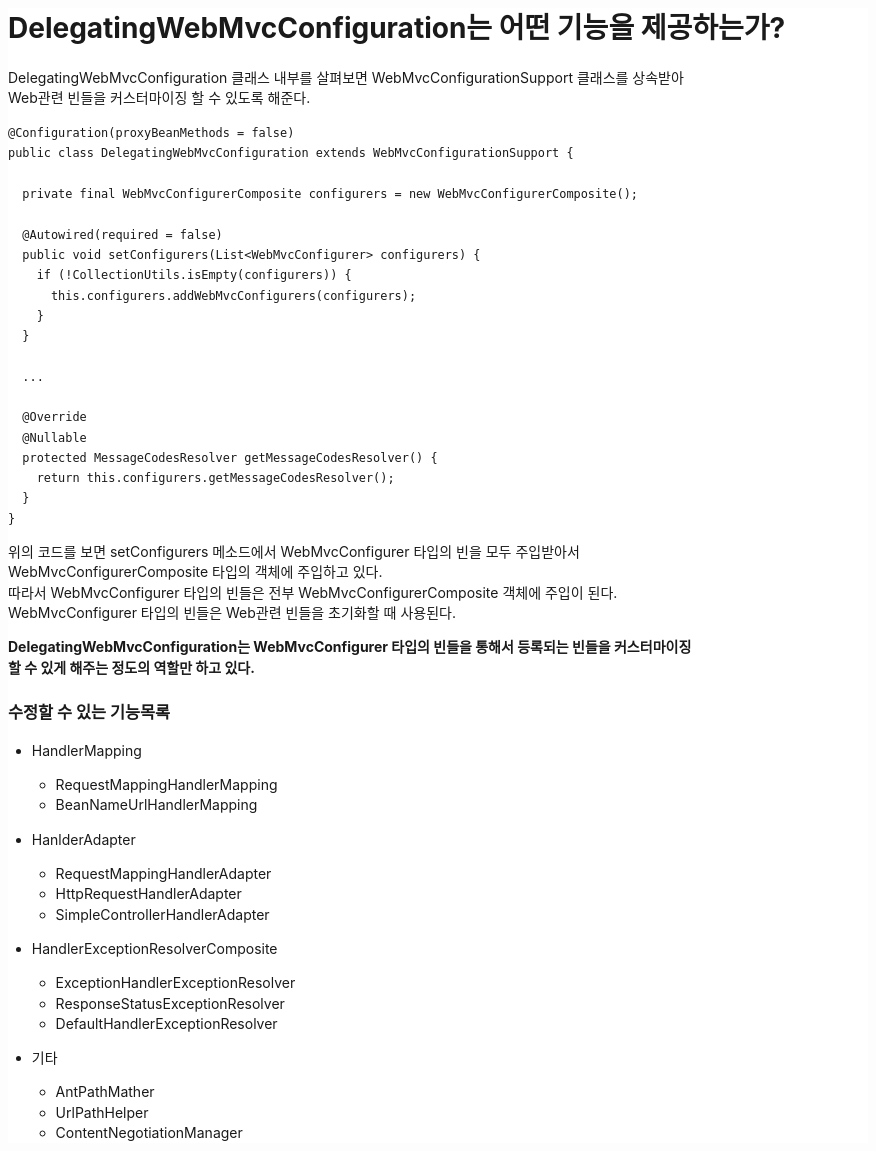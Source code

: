 # DelegatingWebMvcConfiguration는 어떤 기능을 제공하는가?
DelegatingWebMvcConfiguration 클래스 내부를 살펴보면 WebMvcConfigurationSupport 클래스를 상속받아  
Web관련 빈들을 커스터마이징 할 수 있도록 해준다.   
```
@Configuration(proxyBeanMethods = false)
public class DelegatingWebMvcConfiguration extends WebMvcConfigurationSupport {
  
  private final WebMvcConfigurerComposite configurers = new WebMvcConfigurerComposite();
  
  @Autowired(required = false)
  public void setConfigurers(List<WebMvcConfigurer> configurers) {
    if (!CollectionUtils.isEmpty(configurers)) {
      this.configurers.addWebMvcConfigurers(configurers);
    }
  }
  
  ...
  
  @Override
  @Nullable
  protected MessageCodesResolver getMessageCodesResolver() {
    return this.configurers.getMessageCodesResolver();
  }
}
```
위의 코드를 보면 setConfigurers 메소드에서 WebMvcConfigurer 타입의 빈을 모두 주입받아서  
WebMvcConfigurerComposite 타입의 객체에 주입하고 있다.   
따라서 WebMvcConfigurer 타입의 빈들은 전부 WebMvcConfigurerComposite 객체에 주입이 된다.  
WebMvcConfigurer 타입의 빈들은 Web관련 빈들을 초기화할 때 사용된다.  
  
**DelegatingWebMvcConfiguration는 WebMvcConfigurer 타입의 빈들을 통해서 등록되는 빈들을 커스터마이징  
할 수 있게 해주는 정도의 역할만 하고 있다.**   

### 수정할 수 있는 기능목록
- HandlerMapping
   - RequestMappingHandlerMapping   
   - BeanNameUrlHandlerMapping

- HanlderAdapter
   - RequestMappingHandlerAdapter
   - HttpRequestHandlerAdapter
   - SimpleControllerHandlerAdapter

- HandlerExceptionResolverComposite
   - ExceptionHandlerExceptionResolver
   - ResponseStatusExceptionResolver
   - DefaultHandlerExceptionResolver

- 기타
   - AntPathMather
   - UrlPathHelper
   - ContentNegotiationManager
